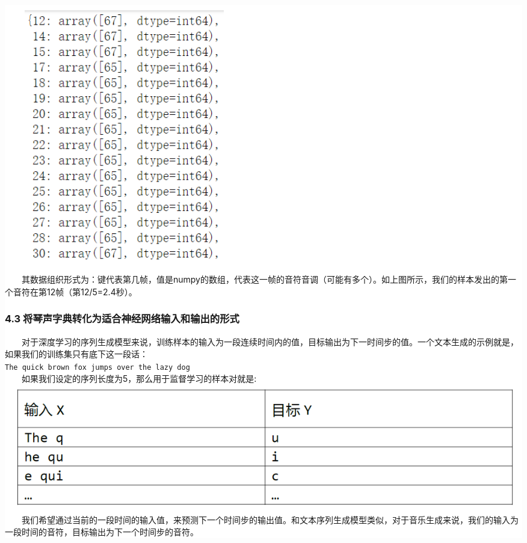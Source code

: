 ![9](https://raw.githubusercontent.com/cmd23333/MusicGenerator/master/imgs/9.png)  
　　其数据组织形式为：键代表第几帧，值是numpy的数组，代表这一帧的音符音调（可能有多个）。如上图所示，我们的样本发出的第一个音符在第12帧（第12/5=2.4秒）。  
### 4.3 将琴声字典转化为适合神经网络输入和输出的形式
　　对于深度学习的序列生成模型来说，训练样本的输入为一段连续时间内的值，目标输出为下一时间步的值。一个文本生成的示例就是，如果我们的训练集只有底下这一段话：  
`The quick brown fox jumps over the lazy dog`  
　　如果我们设定的序列长度为5，那么用于监督学习的样本对就是:  
![10](https://raw.githubusercontent.com/cmd23333/MusicGenerator/master/imgs/10.png)  
　　我们希望通过当前的一段时间的输入值，来预测下一个时间步的输出值。和文本序列生成模型类似，对于音乐生成来说，我们的输入为一段时间的音符，目标输出为下一个时间步的音符。  